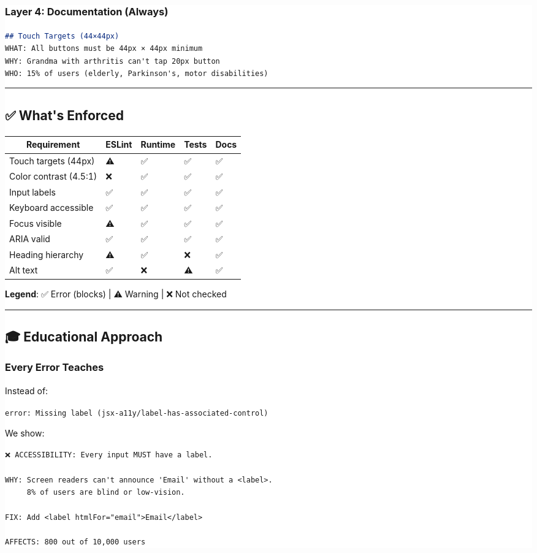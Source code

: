 ### Layer 4: Documentation (Always)
```markdown
## Touch Targets (44×44px)
WHAT: All buttons must be 44px × 44px minimum
WHY: Grandma with arthritis can't tap 20px button
WHO: 15% of users (elderly, Parkinson's, motor disabilities)
```

---

## ✅ What's Enforced

| Requirement | ESLint | Runtime | Tests | Docs |
|-------------|--------|---------|-------|------|
| Touch targets (44px) | ⚠️ | ✅ | ✅ | ✅ |
| Color contrast (4.5:1) | ❌ | ✅ | ✅ | ✅ |
| Input labels | ✅ | ✅ | ✅ | ✅ |
| Keyboard accessible | ✅ | ✅ | ✅ | ✅ |
| Focus visible | ⚠️ | ✅ | ✅ | ✅ |
| ARIA valid | ✅ | ✅ | ✅ | ✅ |
| Heading hierarchy | ⚠️ | ✅ | ❌ | ✅ |
| Alt text | ✅ | ❌ | ⚠️ | ✅ |

**Legend**: ✅ Error (blocks) | ⚠️ Warning | ❌ Not checked

---

## 🎓 Educational Approach

### Every Error Teaches
Instead of:
```
error: Missing label (jsx-a11y/label-has-associated-control)
```

We show:
```
❌ ACCESSIBILITY: Every input MUST have a label.

WHY: Screen readers can't announce 'Email' without a <label>.
     8% of users are blind or low-vision.
     
FIX: Add <label htmlFor="email">Email</label>

AFFECTS: 800 out of 10,000 users
```
